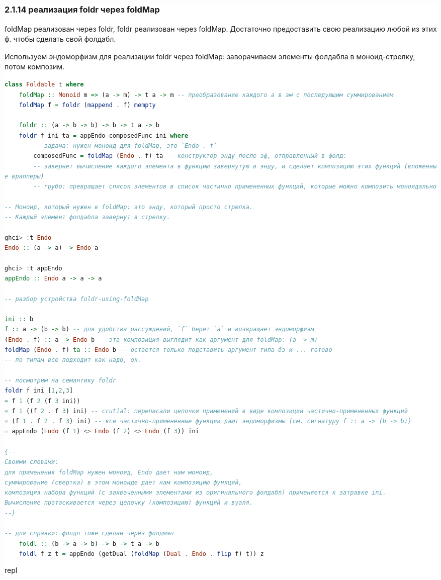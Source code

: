 
### 2.1.14 реализация foldr через foldMap

foldMap реализован через foldr, foldr реализован через foldMap.
Достаточно предоставить свою реализацию любой из этих ф. чтобы сделать свой фолдабл.

Используем эндоморфизм для реализации foldr через foldMap:
заворачиваем элементы фолдабла в моноид-стрелку, потом композим.
```hs
class Foldable t where
    foldMap :: Monoid m => (a -> m) -> t a -> m -- преобразование каждого а в эм с последующим суммированием
    foldMap f = foldr (mappend . f) mempty

    foldr :: (a -> b -> b) -> b -> t a -> b
    foldr f ini ta = appEndo composedFunc ini where
        -- задача: нужен моноид для foldMap, это `Endo . f`
        composedFunc = foldMap (Endo . f) ta -- конструктор энду после эф, отправленный в фолд:
        -- завернет вычисление каждого элемента в функцию завернутую в энду, и сделает композицию этих функций (вложенные врапперы)
        -- грубо: превращает список элементов в список частично примененных функций, которые можно композить моноидально

-- Моноид, который нужен в foldMap: это энду, который просто стрелка.
-- Каждый элемент фолдабла завернут в стрелку.

ghci> :t Endo
Endo :: (a -> a) -> Endo a

ghci> :t appEndo 
appEndo :: Endo a -> a -> a

-- разбор устройства foldr-using-foldMap

ini :: b
f :: a -> (b -> b) -- для удобства рассуждений, `f` берет `a` и возвращает эндоморфизм
(Endo . f) :: a -> Endo b -- эта композиция выглядит как аргумент для foldMap: (a -> m)
foldMap (Endo . f) ta :: Endo b -- остается только подставить аргумент типа бэ и ... готово
-- по типам все подходит как надо, ок.

-- посмотрим на семантику foldr
foldr f ini [1,2,3]
= f 1 (f 2 (f 3 ini))
= f 1 ((f 2 . f 3) ini) -- crutial: переписали цепочки применений в виде композиции частично-примененных функций
= (f 1 . f 2 . f 3) ini) -- все частично-примененные функции дают эндоморфизмы (см. сигнатуру f :: a -> (b -> b))
= appEndo (Endo (f 1) <> Endo (f 2) <> Endo (f 3)) ini

{--
Своими словами:
для применения foldMap нужен моноид, Endo дает нам моноид,
суммирование (свертка) в этом моноиде дает нам композицию функций,
композиция набора функций (с захваченными элементами из оригинального фолдабл) применяется к затравке ini.
Вычисление протаскивается через цепочку (композицию) функций и вуаля.
--}

-- для справки: фолдл тоже сделан через фолдмэп
    foldl :: (b -> a -> b) -> b -> t a -> b
    foldl f z t = appEndo (getDual (foldMap (Dual . Endo . flip f) t)) z
```
repl

